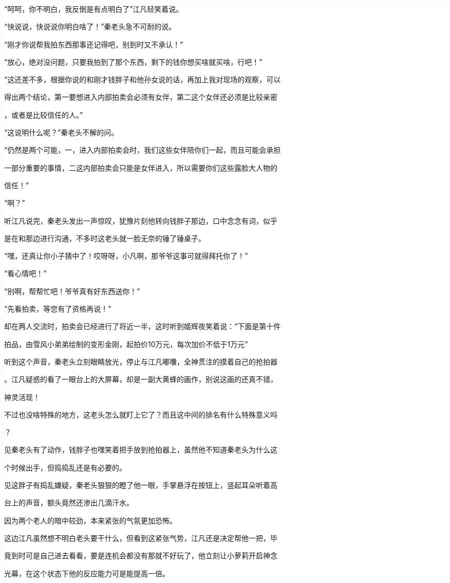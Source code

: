 “呵呵，你不明白，我反倒是有点明白了”江凡轻笑着说。

“快说说，快说说你明白啥了！”秦老头急不可耐的说。

“刚才你说帮我拍东西那事还记得吧，别到时又不承认！”

“放心，绝对没问题，只要我拍到了那个东西，剩下的钱你想买啥就买啥，行吧！”

“这还差不多，根据你说的和刚才钱胖子和他孙女说的话，再加上我对现场的观察，可以

得出两个结论，第一要想进入内部拍卖会必须有女伴，第二这个女伴还必须是比较亲密

，或者是比较信任的人。”

“这说明什么呢？”秦老头不解的问。

“仍然是两个可能，一，进入内部拍卖会时，我们这些女伴陪你们一起，而且可能会承担

一部分重要的事情，二这内部拍卖会只能是女伴进入，所以需要你们这些露脸大人物的

信任！”

“啊？”

听江凡说完，秦老头发出一声惊叹，犹豫片刻他转向钱胖子那边，口中念念有词，似乎

是在和那边进行沟通，不多时这老头就一脸无奈的锤了锤桌子。

“嘿，还真让你小子猜中了！哎呀呀，小凡啊，那爷爷这事可就得拜托你了！”

“看心情吧！”

“别啊，帮帮忙吧！爷爷真有好东西送你！”

“先看拍卖，等您有了资格再说！”

却在两人交流时，拍卖会已经进行了将近一半，这时听到姬辉夜笑着说：“下面是第十件

拍品，由雪风小弟弟绘制的变形金刚，起拍价10万元，每次加价不低于1万元”

听到这个声音，秦老头立刻眼睛放光，停止与江凡嘟囔，全神贯注的摸着自己的抢拍器

。江凡疑惑的看了一眼台上的大屏幕，却是一副大黄蜂的画作，别说这画的还真不错，

神灵活现！

不过也没啥特殊的地方，这老头怎么就盯上它了？而且这中间的排名有什么特殊意义吗

？

见秦老头有了动作，钱胖子也嘿笑着把手放到抢拍器上，虽然他不知道秦老头为什么这

个时候出手，但捣捣乱还是有必要的。

见这胖子有捣乱嫌疑，秦老头狠狠的瞪了他一眼，手掌悬浮在按钮上，竖起耳朵听着高

台上的声音，额头竟然还渗出几滴汗水。

因为两个老人的暗中较劲，本来紧张的气氛更加恐怖。

这边江凡虽然想不明白老头要干什么，但看到这紧张气势，江凡还是决定帮他一把，毕

竟到时可是自己进去看看，要是连机会都没有那就不好玩了，他立刻让小萝莉开启神念

光幕，在这个状态下他的反应能力可是能提高一倍。
